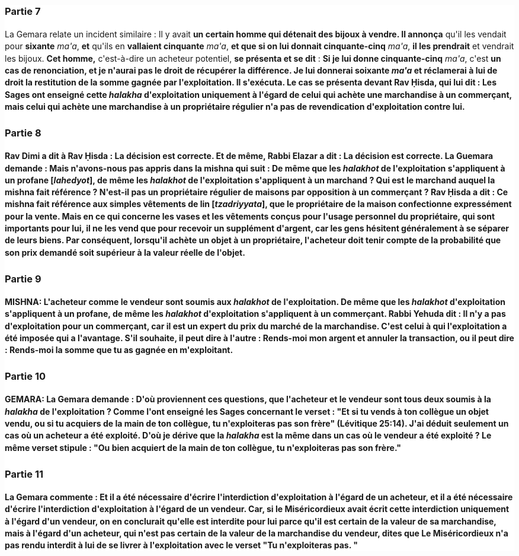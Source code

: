 ### Partie 7
La Gemara relate un incident similaire : Il y avait <b>un certain homme qui détenait des bijoux à vendre. Il annonça</b> qu'il les vendait pour <b>sixante</b> <i>ma'a</i>, <b>et</b> qu'ils en <b>vallaient cinquante</b> <i>ma'a</i>, <b>et que si on lui donnait cinquante-cinq</b> <i>ma'a</i>, <b>il les prendrait</b> et vendrait les bijoux. <b>Cet homme,</b> c'est-à-dire un acheteur potentiel, <b>se présenta et se dit</b> : <b>Si je lui donne cinquante-cinq</b> <i>ma'a</i>, c'est <b>un cas de <b>renonciation,</b> et je n'aurai pas le droit de récupérer la différence. <b>Je lui donnerai soixante</b> <i>ma'a</i> <b>et réclamerai</b> à <b>lui de droit</b> la restitution de la somme gagnée par l'exploitation. Il s'exécuta. Le cas <b>se présenta devant Rav Ḥisda,</b> qui lui <b>dit : </b> Les Sages <b>ont enseigné</b> cette <i>halakha</i> d'exploitation <b>uniquement à l'égard de celui qui achète</b> une marchandise <b>à un commerçant, mais celui qui achète</b> une marchandise <b>à</b> un <b>propriétaire régulier n'a pas</b> de revendication d'<b>exploitation contre lui. </b>

### Partie 8
<b>Rav Dimi a dit à</b> Rav Ḥisda : La décision est <b>correcte. Et de même, Rabbi Elazar a dit :</b> La décision est <b>correcte.</b> La Guemara demande : <b>Mais n'avons-nous pas appris</b> dans la mishna qui suit : <b>De même que</b> les <i>halakhot</i> de l'<b>exploitation</b> s'appliquent <b>à un profane [<i>lahedyot</i>], de même</b> les <i>halakhot</i> de l'<b>exploitation</b> s'appliquent <b>à un marchand ? Qui est</b> le <b>marchand</b> auquel la mishna fait référence ? N'est-il <b>pas un</b> propriétaire régulier de <b>maisons</b> par opposition à un commerçant ? <b>Rav Ḥisda a dit :</b> Ce mishna fait référence <b>aux simples vêtements de lin [<i>tzadriyyata</i>],</b> que le propriétaire de la maison confectionne expressément pour la vente. <b>Mais</b> en ce qui concerne les <b>vases</b> et les vêtements conçus pour l'<b>usage</b> personnel du propriétaire, <b>qui sont importants pour lui, il ne les vend que pour</b> recevoir <b>un supplément d'argent,</b> car les gens hésitent généralement à se séparer de leurs biens. Par conséquent, lorsqu'il achète un objet à un propriétaire, l'acheteur doit tenir compte de la probabilité que son prix demandé soit supérieur à la valeur réelle de l'objet.

### Partie 9
<strong>MISHNA:</strong> <b>L'acheteur comme le vendeur sont</b> soumis aux <i>halakhot</i> de l'<b>exploitation. De même</b> que les <i>halakhot</i> d'<b>exploitation</b> s'appliquent <b>à un profane, de même</b> les <i>halakhot</i> d'<b>exploitation</b> s'appliquent <b>à un commerçant. Rabbi Yehuda dit : Il n'y a pas d'exploitation pour un commerçant,</b> car il est un expert du prix du marché de la marchandise. <b>C'est celui à qui</b> l'exploitation <b>a été imposée qui a l'avantage.</b> S'il <b>souhaite,</b> il peut <b>dire à</b> l'autre : <b>Rends-moi</b> <b>mon argent</b> et annuler la transaction, <b>ou</b> il peut dire : <b>Rends-moi</b> la somme <b>que tu as</b> gagnée en m'<b>exploitant.</b>

### Partie 10
<strong>GEMARA:</strong> La Gemara demande : <b>D'où proviennent ces questions</b>, que l'acheteur et le vendeur sont tous deux soumis à la <i>halakha</i> de l'exploitation ? <b>Comme l'ont enseigné les Sages</b> concernant le verset : <b>"Et si tu vends à ton collègue un objet vendu,</b> ou si tu acquiers de la main de ton collègue, <b>tu n'exploiteras pas</b> son frère" (Lévitique 25:14). <b>J'ai</b> déduit <b>seulement</b> un cas <b>où un acheteur a été exploité. D'où</b> je dérive que la <i>halakha</i> est la même dans un cas où le <b>vendeur a été exploité ? Le</b> même <b>verset stipule :</b> "Ou bien acquiert de la main de ton collègue, <b>tu n'exploiteras pas</b> son frère."

### Partie 11
La Gemara commente : <b>Et il a été nécessaire d'écrire</b> l'interdiction d'exploitation à l'égard de <b>un acheteur, et il a été nécessaire d'écrire</b> l'interdiction d'exploitation à l'égard de <b>un vendeur. Car, si le Miséricordieux avait écrit</b> cette interdiction uniquement à l'égard d'un <b>vendeur,</b> on en conclurait qu'elle est interdite pour lui <b>parce qu'il est certain</b> de la valeur de <b>sa marchandise, mais</b> à l'égard d'un <b>acheteur, qui n'est pas certain de</b> la valeur de la <b>marchandise du vendeur, dites</b> que <b>Le Miséricordieux n'a pas rendu</b> interdit à <b>lui</b> de se livrer à l'exploitation <b>avec</b> le verset <b>"Tu n'exploiteras pas. "</b>
